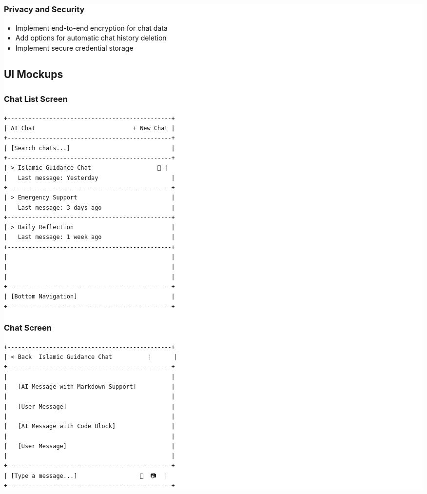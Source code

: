 ### Privacy and Security
- Implement end-to-end encryption for chat data
- Add options for automatic chat history deletion
- Implement secure credential storage

## UI Mockups

### Chat List Screen
```
+-----------------------------------------------+
| AI Chat                            + New Chat |
+-----------------------------------------------+
| [Search chats...]                             |
+-----------------------------------------------+
| > Islamic Guidance Chat                   📌 |
|   Last message: Yesterday                     |
+-----------------------------------------------+
| > Emergency Support                           |
|   Last message: 3 days ago                    |
+-----------------------------------------------+
| > Daily Reflection                            |
|   Last message: 1 week ago                    |
+-----------------------------------------------+
|                                               |
|                                               |
|                                               |
+-----------------------------------------------+
| [Bottom Navigation]                           |
+-----------------------------------------------+
```

### Chat Screen
```
+-----------------------------------------------+
| < Back  Islamic Guidance Chat          ⋮      |
+-----------------------------------------------+
|                                               |
|   [AI Message with Markdown Support]          |
|                                               |
|   [User Message]                              |
|                                               |
|   [AI Message with Code Block]                |
|                                               |
|   [User Message]                              |
|                                               |
+-----------------------------------------------+
| [Type a message...]                  🎤  📷  |
+-----------------------------------------------+
```
